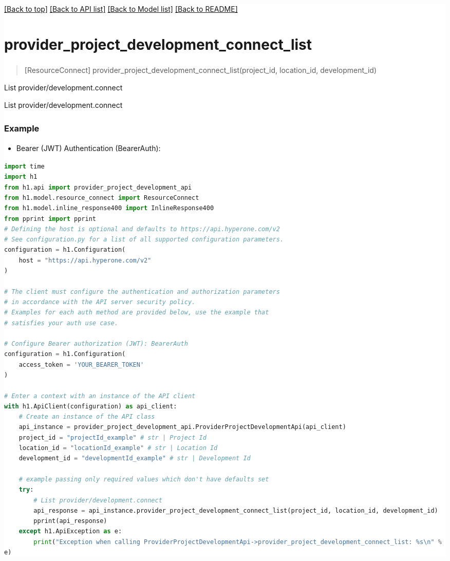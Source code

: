 [[Back to top]](#) [[Back to API list]](../README.md#documentation-for-api-endpoints) [[Back to Model list]](../README.md#documentation-for-models) [[Back to README]](../README.md)

# **provider_project_development_connect_list**
> [ResourceConnect] provider_project_development_connect_list(project_id, location_id, development_id)

List provider/development.connect

List provider/development.connect

### Example

* Bearer (JWT) Authentication (BearerAuth):
```python
import time
import h1
from h1.api import provider_project_development_api
from h1.model.resource_connect import ResourceConnect
from h1.model.inline_response400 import InlineResponse400
from pprint import pprint
# Defining the host is optional and defaults to https://api.hyperone.com/v2
# See configuration.py for a list of all supported configuration parameters.
configuration = h1.Configuration(
    host = "https://api.hyperone.com/v2"
)

# The client must configure the authentication and authorization parameters
# in accordance with the API server security policy.
# Examples for each auth method are provided below, use the example that
# satisfies your auth use case.

# Configure Bearer authorization (JWT): BearerAuth
configuration = h1.Configuration(
    access_token = 'YOUR_BEARER_TOKEN'
)

# Enter a context with an instance of the API client
with h1.ApiClient(configuration) as api_client:
    # Create an instance of the API class
    api_instance = provider_project_development_api.ProviderProjectDevelopmentApi(api_client)
    project_id = "projectId_example" # str | Project Id
    location_id = "locationId_example" # str | Location Id
    development_id = "developmentId_example" # str | Development Id

    # example passing only required values which don't have defaults set
    try:
        # List provider/development.connect
        api_response = api_instance.provider_project_development_connect_list(project_id, location_id, development_id)
        pprint(api_response)
    except h1.ApiException as e:
        print("Exception when calling ProviderProjectDevelopmentApi->provider_project_development_connect_list: %s\n" % e)
```
